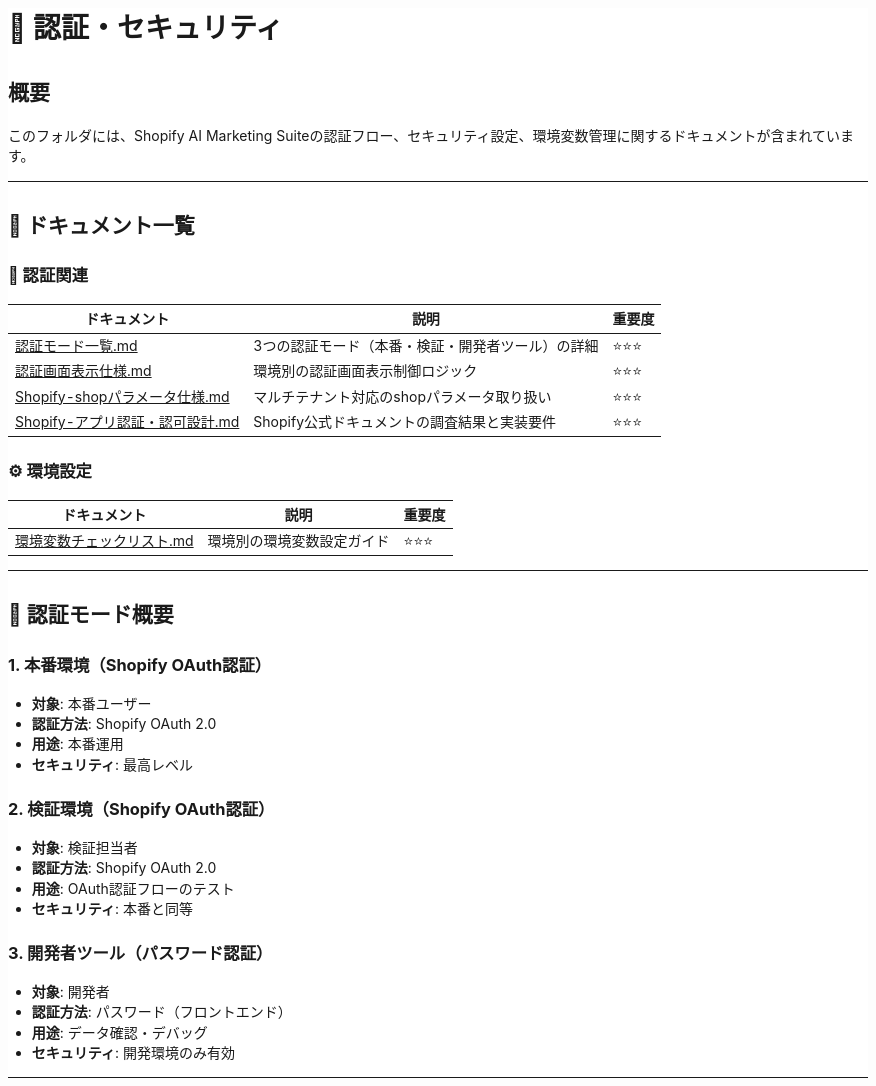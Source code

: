 # 🔐 認証・セキュリティ

## 概要

このフォルダには、Shopify AI Marketing Suiteの認証フロー、セキュリティ設定、環境変数管理に関するドキュメントが含まれています。

---

## 📁 ドキュメント一覧

### 🔑 認証関連

| ドキュメント | 説明 | 重要度 |
|------------|------|--------|
| [認証モード一覧.md](./認証モード一覧.md) | 3つの認証モード（本番・検証・開発者ツール）の詳細 | ⭐⭐⭐ |
| [認証画面表示仕様.md](./認証画面表示仕様.md) | 環境別の認証画面表示制御ロジック | ⭐⭐⭐ |
| [Shopify-shopパラメータ仕様.md](./Shopify-shopパラメータ仕様.md) | マルチテナント対応のshopパラメータ取り扱い | ⭐⭐⭐ |
| [Shopify-アプリ認証・認可設計.md](./Shopify-アプリ認証・認可設計.md) | Shopify公式ドキュメントの調査結果と実装要件 | ⭐⭐⭐ |

### ⚙️ 環境設定

| ドキュメント | 説明 | 重要度 |
|------------|------|--------|
| [環境変数チェックリスト.md](./環境変数チェックリスト.md) | 環境別の環境変数設定ガイド | ⭐⭐⭐ |

---

## 🎯 認証モード概要

### 1. 本番環境（Shopify OAuth認証）
- **対象**: 本番ユーザー
- **認証方法**: Shopify OAuth 2.0
- **用途**: 本番運用
- **セキュリティ**: 最高レベル

### 2. 検証環境（Shopify OAuth認証）
- **対象**: 検証担当者
- **認証方法**: Shopify OAuth 2.0
- **用途**: OAuth認証フローのテスト
- **セキュリティ**: 本番と同等

### 3. 開発者ツール（パスワード認証）
- **対象**: 開発者
- **認証方法**: パスワード（フロントエンド）
- **用途**: データ確認・デバッグ
- **セキュリティ**: 開発環境のみ有効

---